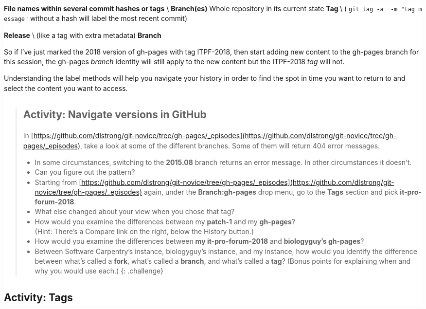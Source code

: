    </td>
   <td><strong>File names within several commit hashes or tags</strong> \

   </td>
   <td><strong>Branch(es)</strong>
   </td>
  </tr>
  <tr>
   <td>Whole repository in its current state
   </td>
   <td><strong>Tag </strong> \
( <code>git tag -a <tagName> -m "tag message"</code> without a hash will label the most recent commit) 
<p>
<strong>Release</strong> \
(like a tag with extra metadata)
   </td>
   <td><strong>Branch</strong>
   </td>
  </tr>
</table>


So if I’ve just marked the 2018 version of gh-pages with tag ITPF-2018, then start adding new content to the gh-pages branch for this session, the gh-pages _branch_ identity will still apply to the new content but the ITPF-2018 _tag_ will not. 

Understanding the label methods will help you navigate your history in order to find the spot in time you want to return to and select the content you want to access.


> ## Activity: Navigate versions in GitHub
>
> In [https://github.com/dlstrong/git-novice/tree/gh-pages/_episodes](https://github.com/dlstrong/git-novice/tree/gh-pages/_episodes), take a look at some of the different branches. Some of them will return 404 error messages.
>
> *   In some circumstances, switching to the **2015.08** branch returns an error message. In other circumstances it doesn’t. 
>    *   Can you figure out the pattern? 
> *   Starting from [https://github.com/dlstrong/git-novice/tree/gh-pages/_episodes](https://github.com/dlstrong/git-novice/tree/gh-pages/_episodes)  again, under the **Branch:gh-pages** drop menu, go to the **Tags** section and pick **it-pro-forum-2018**.
>    *   What else changed about your view when you chose that tag?
> *   How would you examine the differences between my **patch-1** and my **gh-pages**?  \
> (Hint: There’s a Compare link on the right, below the History button.) 
> *   How would you examine the differences between **my it-pro-forum-2018** and **biologyguy’s gh-pages**?
> *   Between Software Carpentry’s instance, biologyguy’s instance, and my instance, how would you identify the difference between what’s called a **fork**, what’s called a **branch**, and what’s called a **tag**? (Bonus points for explaining when and why you would use each.)
{: .challenge}

## Activity: Tags

